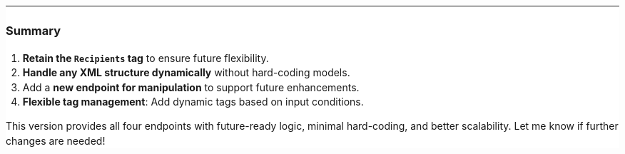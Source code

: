 
---

### **Summary**

1. **Retain the `Recipients` tag** to ensure future flexibility.
2. **Handle any XML structure dynamically** without hard-coding models.
3. Add a **new endpoint for manipulation** to support future enhancements.
4. **Flexible tag management**: Add dynamic tags based on input conditions.

This version provides all four endpoints with future-ready logic, minimal hard-coding, and better scalability. Let me know if further changes are needed!
